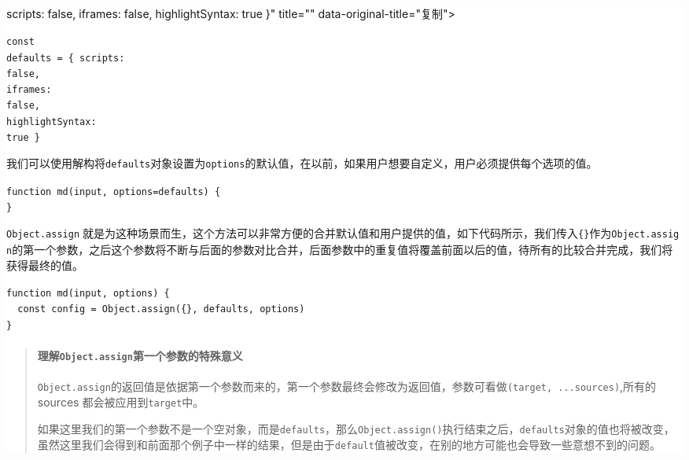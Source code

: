   scripts: false,
  iframes: false,
  highlightSyntax: true
}" title="" data-original-title="复制"></span>
      <span type="button" class="saveToNote code-tool" data-toggle="tooltip" data-placement="top" title="" data-original-title="放进笔记"></span>
      </div>
      </div><pre class="javascript hljs"><code class="js"><span class="hljs-keyword">const</span> defaults = {
  <span class="hljs-attr">scripts</span>: <span class="hljs-literal">false</span>,
  <span class="hljs-attr">iframes</span>: <span class="hljs-literal">false</span>,
  <span class="hljs-attr">highlightSyntax</span>: <span class="hljs-literal">true</span>
}</code></pre>
<p>我们可以使用解构将<code>defaults</code>对象设置为<code>options</code>的默认值，在以前，如果用户想要自定义，用户必须提供每个选项的值。</p>
<div class="widget-codetool" style="display:none;">
      <div class="widget-codetool--inner">
      <span class="selectCode code-tool" data-toggle="tooltip" data-placement="top" title="" data-original-title="全选"></span>
      <span type="button" class="copyCode code-tool" data-toggle="tooltip" data-placement="top" data-clipboard-text="function md(input, options=defaults) {
}" title="" data-original-title="复制"></span>
      <span type="button" class="saveToNote code-tool" data-toggle="tooltip" data-placement="top" title="" data-original-title="放进笔记"></span>
      </div>
      </div><pre class="javascript hljs"><code class="js"><span class="hljs-function"><span class="hljs-keyword">function</span> <span class="hljs-title">md</span>(<span class="hljs-params">input, options=defaults</span>) </span>{
}</code></pre>
<p><code>Object.assign</code> 就是为这种场景而生，这个方法可以非常方便的合并默认值和用户提供的值，如下代码所示，我们传入<code>{}</code>作为<code>Object.assign</code>的第一个参数，之后这个参数将不断与后面的参数对比合并，后面参数中的重复值将覆盖前面以后的值，待所有的比较合并完成，我们将获得最终的值。</p>
<div class="widget-codetool" style="display:none;">
      <div class="widget-codetool--inner">
      <span class="selectCode code-tool" data-toggle="tooltip" data-placement="top" title="" data-original-title="全选"></span>
      <span type="button" class="copyCode code-tool" data-toggle="tooltip" data-placement="top" data-clipboard-text="function md(input, options) {
  const config = Object.assign({}, defaults, options)
}" title="" data-original-title="复制"></span>
      <span type="button" class="saveToNote code-tool" data-toggle="tooltip" data-placement="top" title="" data-original-title="放进笔记"></span>
      </div>
      </div><pre class="javascript hljs"><code class="js"><span class="hljs-function"><span class="hljs-keyword">function</span> <span class="hljs-title">md</span>(<span class="hljs-params">input, options</span>) </span>{
  <span class="hljs-keyword">const</span> config = <span class="hljs-built_in">Object</span>.assign({}, defaults, options)
}</code></pre>
<blockquote>
<h4>理解<code>Object.assign</code>第一个参数的特殊意义</h4>
<p><code>Object.assign</code>的返回值是依据第一个参数而来的，第一个参数最终会修改为返回值，参数可看做<code>(target, ...sources)</code>,所有的 sources 都会被应用到<code>target</code>中。</p>
<p>如果这里我们的第一个参数不是一个空对象，而是<code>defaults</code>，那么<code>Object.assign()</code>执行结束之后，<code>defaults</code>对象的值也将被改变，虽然这里我们会得到和前面那个例子中一样的结果，但是由于<code>default</code>值被改变，在别的地方可能也会导致一些意想不到的问题。</p>
</blockquote>
<div class="widget-codetool" style="display:none;">
      <div class="widget-codetool--inner">
      <span class="selectCode code-tool" data-toggle="tooltip" data-placement="top" title="" data-original-title="全选"></span>
      <span type="button" class="copyCode code-tool" data-toggle="tooltip" data-placement="top" data-clipboard-text="function md(input, options) {
  const config = Object.assign(defaults, options)
}" title="" data-original-title="复制"></span>
      <span type="button" class="saveToNote code-tool" data-toggle="tooltip" data-placement="top" title="" data-original-title="放进笔记"></span>